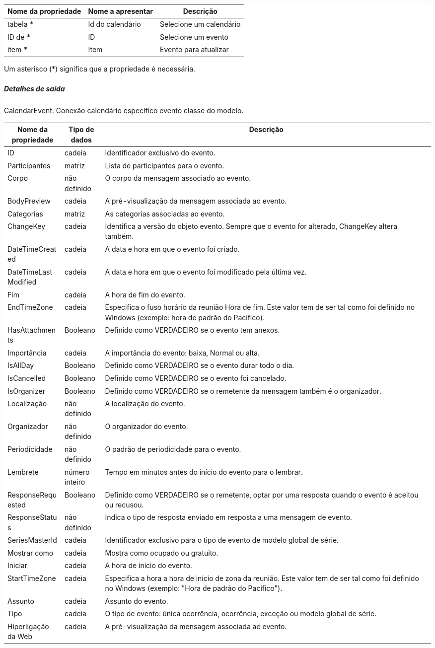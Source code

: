 |Nome da propriedade| Nome a apresentar|Descrição|
| ---|---|---|
|tabela *|Id do calendário|Selecione um calendário|
|ID de *|ID|Selecione um evento|
|item *|Item|Evento para atualizar|

Um asterisco (*) significa que a propriedade é necessária.

##### <a name="output-details"></a>Detalhes de saída
CalendarEvent: Conexão calendário específico evento classe do modelo.

| Nome da propriedade | Tipo de dados | Descrição |
|---|---|---|
|ID|cadeia|Identificador exclusivo do evento.|
|Participantes|matriz|Lista de participantes para o evento.|
|Corpo|não definido|O corpo da mensagem associado ao evento.|
|BodyPreview|cadeia|A pré-visualização da mensagem associada ao evento.|
|Categorias|matriz|As categorias associadas ao evento.|
|ChangeKey|cadeia|Identifica a versão do objeto evento. Sempre que o evento for alterado, ChangeKey altera também.|
|DateTimeCreated|cadeia|A data e hora em que o evento foi criado.|
|DateTimeLastModified|cadeia|A data e hora em que o evento foi modificado pela última vez.|
|Fim|cadeia|A hora de fim do evento.|
|EndTimeZone|cadeia|Especifica o fuso horário da reunião Hora de fim. Este valor tem de ser tal como foi definido no Windows (exemplo: hora de padrão do Pacífico).|
|HasAttachments|Booleano|Definido como VERDADEIRO se o evento tem anexos.|
|Importância|cadeia|A importância do evento: baixa, Normal ou alta.|
|IsAllDay|Booleano|Definido como VERDADEIRO se o evento durar todo o dia.|
|IsCancelled|Booleano|Definido como VERDADEIRO se o evento foi cancelado.|
|IsOrganizer|Booleano|Definido como VERDADEIRO se o remetente da mensagem também é o organizador.|
|Localização|não definido|A localização do evento.|
|Organizador|não definido|O organizador do evento.|
|Periodicidade|não definido|O padrão de periodicidade para o evento.|
|Lembrete|número inteiro|Tempo em minutos antes do início do evento para o lembrar.|
|ResponseRequested|Booleano|Definido como VERDADEIRO se o remetente, optar por uma resposta quando o evento é aceitou ou recusou.|
|ResponseStatus|não definido|Indica o tipo de resposta enviado em resposta a uma mensagem de evento.|
|SeriesMasterId|cadeia|Identificador exclusivo para o tipo de evento de modelo global de série.|
|Mostrar como|cadeia|Mostra como ocupado ou gratuito.|
|Iniciar|cadeia|A hora de início do evento.|
|StartTimeZone|cadeia|Especifica a hora a hora de início de zona da reunião. Este valor tem de ser tal como foi definido no Windows (exemplo: "Hora de padrão do Pacífico").|
|Assunto|cadeia|Assunto do evento.|
|Tipo|cadeia|O tipo de evento: única ocorrência, ocorrência, exceção ou modelo global de série.|
|Hiperligação da Web|cadeia|A pré-visualização da mensagem associada ao evento.|
